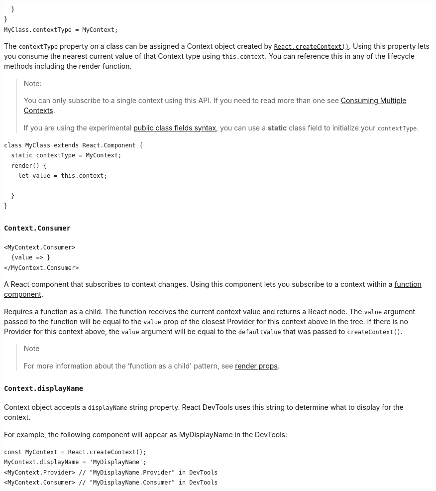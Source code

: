       }
    }
    MyClass.contextType = MyContext;

The `contextType` property on a class can be assigned a Context object created by [`React.createContext()`](#reactcreatecontext). Using this property lets you consume the nearest current value of that Context type using `this.context`. You can reference this in any of the lifecycle methods including the render function.

> Note:
>
> You can only subscribe to a single context using this API. If you need to read more than one see [Consuming Multiple Contexts](#consuming-multiple-contexts).
>
> If you are using the experimental [public class fields syntax](https://babeljs.io/docs/plugins/transform-class-properties/), you can use a **static** class field to initialize your `contextType`.

    class MyClass extends React.Component {
      static contextType = MyContext;
      render() {
        let value = this.context;

      }
    }

### [](#contextconsumer)`Context.Consumer`

    <MyContext.Consumer>
      {value => }
    </MyContext.Consumer>

A React component that subscribes to context changes. Using this component lets you subscribe to a context within a [function component](chrome-extension://cjedbglnccaioiolemnfhjncicchinao/docs/components-and-props.html#function-and-class-components).

Requires a [function as a child](chrome-extension://cjedbglnccaioiolemnfhjncicchinao/docs/render-props.html#using-props-other-than-render). The function receives the current context value and returns a React node. The `value` argument passed to the function will be equal to the `value` prop of the closest Provider for this context above in the tree. If there is no Provider for this context above, the `value` argument will be equal to the `defaultValue` that was passed to `createContext()`.

> Note
>
> For more information about the ‘function as a child' pattern, see [render props](chrome-extension://cjedbglnccaioiolemnfhjncicchinao/docs/render-props.html).

### [](#contextdisplayname)`Context.displayName`

Context object accepts a `displayName` string property. React DevTools uses this string to determine what to display for the context.

For example, the following component will appear as MyDisplayName in the DevTools:

    const MyContext = React.createContext();
    MyContext.displayName = 'MyDisplayName';
    <MyContext.Provider> // "MyDisplayName.Provider" in DevTools
    <MyContext.Consumer> // "MyDisplayName.Consumer" in DevTools
